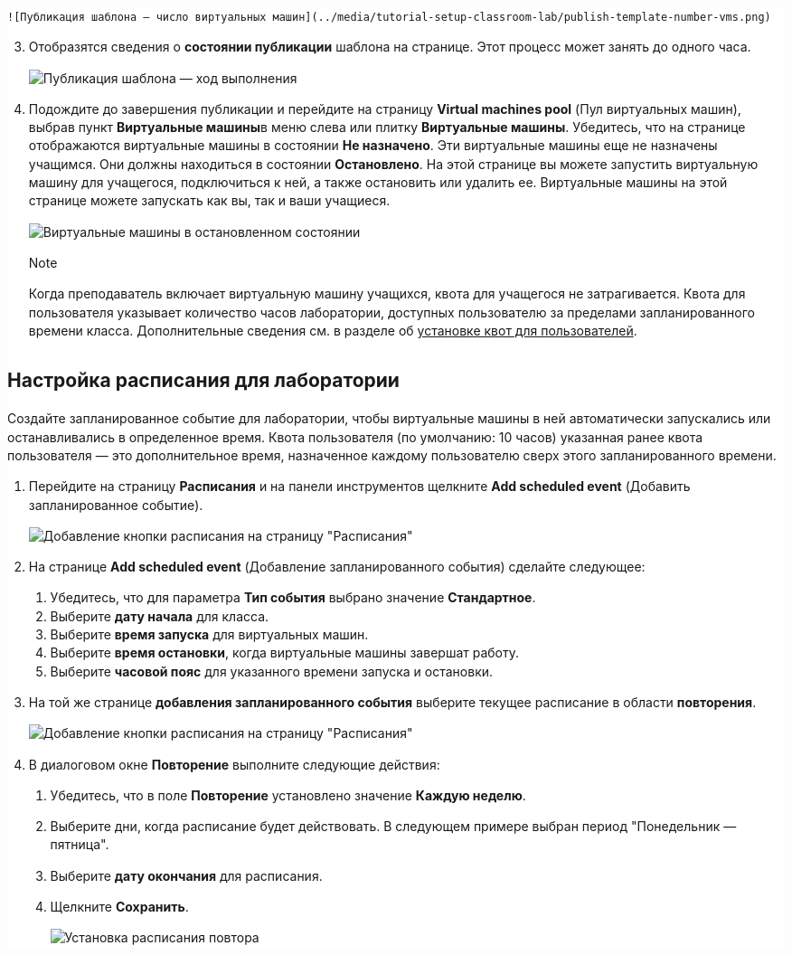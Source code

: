     ![Публикация шаблона — число виртуальных машин](../media/tutorial-setup-classroom-lab/publish-template-number-vms.png)
3. Отобразятся сведения о **состоянии публикации** шаблона на странице. Этот процесс может занять до одного часа. 

    ![Публикация шаблона — ход выполнения](../media/tutorial-setup-classroom-lab/publish-template-progress.png)
4. Подождите до завершения публикации и перейдите на страницу **Virtual machines pool** (Пул виртуальных машин), выбрав пункт **Виртуальные машины**в меню слева или плитку **Виртуальные машины**. Убедитесь, что на странице отображаются виртуальные машины в состоянии **Не назначено**. Эти виртуальные машины еще не назначены учащимся. Они должны находиться в состоянии **Остановлено**. На этой странице вы можете запустить виртуальную машину для учащегося, подключиться к ней, а также остановить или удалить ее. Виртуальные машины на этой странице можете запускать как вы, так и ваши учащиеся. 

    ![Виртуальные машины в остановленном состоянии](../media/tutorial-setup-classroom-lab/virtual-machines-stopped.png)   

    > [!NOTE]
    > Когда преподаватель включает виртуальную машину учащихся, квота для учащегося не затрагивается. Квота для пользователя указывает количество часов лаборатории, доступных пользователю за пределами запланированного времени класса. Дополнительные сведения см. в разделе об [установке квот для пользователей](how-to-configure-student-usage.md?#set-quotas-for-users).

## <a name="set-a-schedule-for-the-lab"></a>Настройка расписания для лаборатории
Создайте запланированное событие для лаборатории, чтобы виртуальные машины в ней автоматически запускались или останавливались в определенное время. Квота пользователя (по умолчанию: 10 часов) указанная ранее квота пользователя — это дополнительное время, назначенное каждому пользователю сверх этого запланированного времени. 

1. Перейдите на страницу **Расписания** и на панели инструментов щелкните **Add scheduled event** (Добавить запланированное событие). 

    ![Добавление кнопки расписания на страницу "Расписания"](../media/how-to-create-schedules/add-schedule-button.png)
2. На странице **Add scheduled event** (Добавление запланированного события) сделайте следующее:
    1. Убедитесь, что для параметра **Тип события** выбрано значение **Стандартное**.  
    2. Выберите **дату начала** для класса. 
    4. Выберите **время запуска** для виртуальных машин.
    5. Выберите **время остановки**, когда виртуальные машины завершат работу. 
    6. Выберите **часовой пояс** для указанного времени запуска и остановки. 
3. На той же странице **добавления запланированного события** выберите текущее расписание в области **повторения**.  

    ![Добавление кнопки расписания на страницу "Расписания"](../media/how-to-create-schedules/select-current-schedule.png)
5. В диалоговом окне **Повторение** выполните следующие действия:
    1. Убедитесь, что в поле **Повторение** установлено значение **Каждую неделю**. 
    2. Выберите дни, когда расписание будет действовать. В следующем примере выбран период "Понедельник — пятница". 
    3. Выберите **дату окончания** для расписания.
    8. Щелкните **Сохранить**. 

        ![Установка расписания повтора](../media/how-to-create-schedules/set-repeat-schedule.png)
